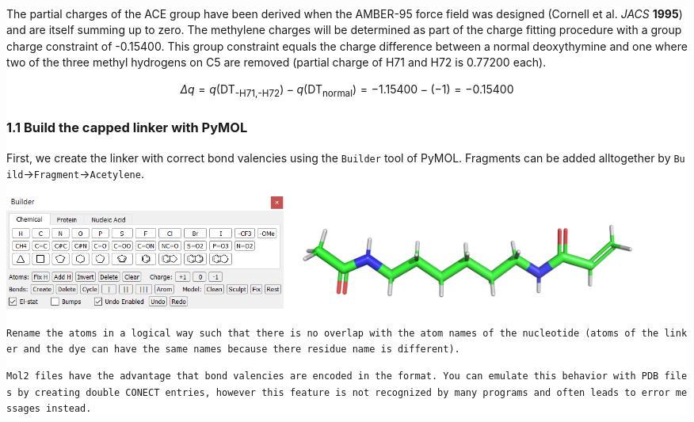 The partial charges of the ACE group have been derived when the AMBER-95 force field was designed (Cornell et al. *JACS* **1995**) and are itself summing up to zero. The methylene charges will be determined as part of the charge fitting procedure with a group charge constraint of -0.15400. This group constraint equals the charge difference between a normal deoxythymine and one where two of the three methyl hydrogens on C5 are removed (partial charge of H71 and H72 is 0.77200 each).

$$ 
\Delta q = q(\text{DT}_\text{-H71,-H72})-q(\text{DT}_\text{normal}) = -1.15400-(-1) = -0.15400
$$

### 1.1 Build the capped linker with PyMOL

First, we create the linker with correct bond valencies using the `Builder` tool of PyMOL. Fragments can be added alltogether by `Build`&rarr;`Fragment`&rarr;`Acetylene`.

<img src='../images/PyMOL_builder.png' width=350>
<img src='../images/MLE_linker_PyMOL.png' width=450>

```{admonition} Atom naming
Rename the atoms in a logical way such that there is no overlap with the atom names of the nucleotide (atoms of the linker and the dye can have the same names because there residue name is different).
```

```{tip}
Mol2 files have the advantage that bond valencies are encoded in the format. You can emulate this behavior with PDB files by creating double CONECT entries, however this feature is not recognized by many programs and often leads to error messages instead.
```
